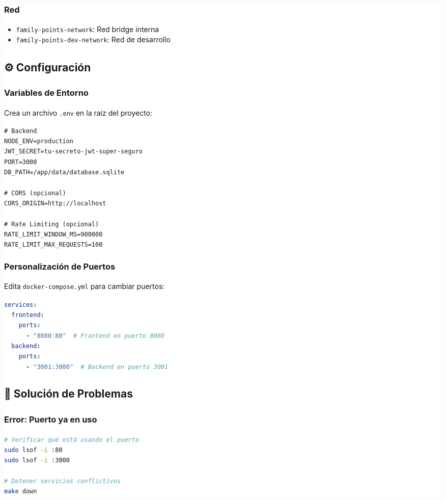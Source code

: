 ### Red

- `family-points-network`: Red bridge interna
- `family-points-dev-network`: Red de desarrollo

## ⚙️ Configuración

### Variables de Entorno

Crea un archivo `.env` en la raíz del proyecto:

```env
# Backend
NODE_ENV=production
JWT_SECRET=tu-secreto-jwt-super-seguro
PORT=3000
DB_PATH=/app/data/database.sqlite

# CORS (opcional)
CORS_ORIGIN=http://localhost

# Rate Limiting (opcional)
RATE_LIMIT_WINDOW_MS=900000
RATE_LIMIT_MAX_REQUESTS=100
```

### Personalización de Puertos

Edita `docker-compose.yml` para cambiar puertos:

```yaml
services:
  frontend:
    ports:
      - "8080:80"  # Frontend en puerto 8080
  backend:
    ports:
      - "3001:3000"  # Backend en puerto 3001
```

## 🐛 Solución de Problemas

### Error: Puerto ya en uso

```bash
# Verificar qué está usando el puerto
sudo lsof -i :80
sudo lsof -i :3000

# Detener servicios conflictivos
make down
```
